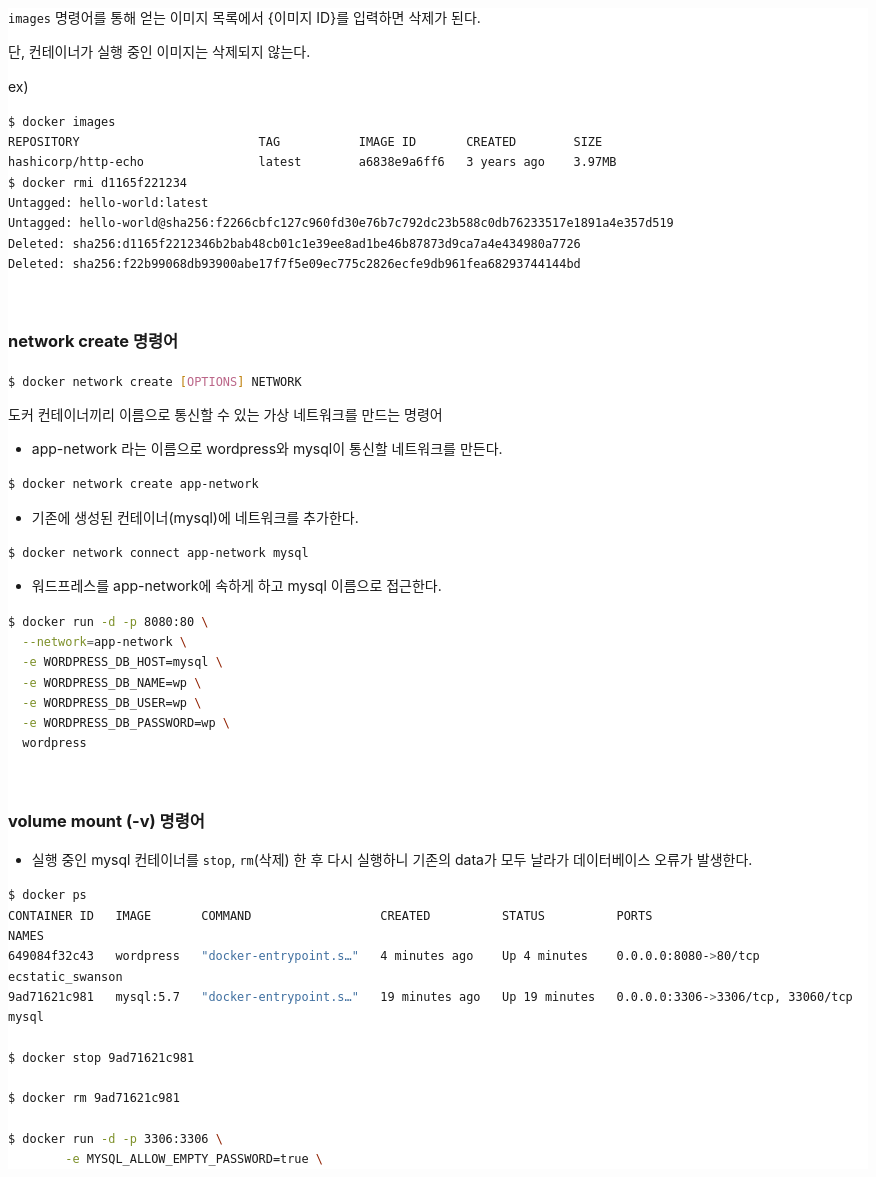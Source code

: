 `images` 명령어를 통해 얻는 이미지 목록에서 {이미지 ID}를 입력하면 삭제가 된다.

단, 컨테이너가 실행 중인 이미지는 삭제되지 않는다.

ex)

```bash
$ docker images
REPOSITORY                         TAG           IMAGE ID       CREATED        SIZE
hashicorp/http-echo                latest        a6838e9a6ff6   3 years ago    3.97MB
$ docker rmi d1165f221234
Untagged: hello-world:latest
Untagged: hello-world@sha256:f2266cbfc127c960fd30e76b7c792dc23b588c0db76233517e1891a4e357d519
Deleted: sha256:d1165f2212346b2bab48cb01c1e39ee8ad1be46b87873d9ca7a4e434980a7726
Deleted: sha256:f22b99068db93900abe17f7f5e09ec775c2826ecfe9db961fea68293744144bd
```

&nbsp;

### network create 명령어

```bash
$ docker network create [OPTIONS] NETWORK
```

도커 컨테이너끼리 이름으로 통신할 수 있는 가상 네트워크를 만드는 명령어

- app-network 라는 이름으로 wordpress와 mysql이 통신할 네트워크를 만든다.

```bash
$ docker network create app-network
```

- 기존에 생성된 컨테이너(mysql)에 네트워크를 추가한다.

```bash
$ docker network connect app-network mysql
```

- 워드프레스를 app-network에 속하게 하고 mysql 이름으로 접근한다.

```bash
$ docker run -d -p 8080:80 \
  --network=app-network \
  -e WORDPRESS_DB_HOST=mysql \
  -e WORDPRESS_DB_NAME=wp \
  -e WORDPRESS_DB_USER=wp \
  -e WORDPRESS_DB_PASSWORD=wp \
  wordpress
```

&nbsp;

### volume mount (-v) 명령어

- 실행 중인 mysql 컨테이너를 `stop`, `rm`(삭제) 한 후 다시 실행하니 기존의 data가 모두 날라가 데이터베이스 오류가 발생한다.

```bash
$ docker ps
CONTAINER ID   IMAGE       COMMAND                  CREATED          STATUS          PORTS                               NAMES
649084f32c43   wordpress   "docker-entrypoint.s…"   4 minutes ago    Up 4 minutes    0.0.0.0:8080->80/tcp                ecstatic_swanson
9ad71621c981   mysql:5.7   "docker-entrypoint.s…"   19 minutes ago   Up 19 minutes   0.0.0.0:3306->3306/tcp, 33060/tcp   mysql

$ docker stop 9ad71621c981

$ docker rm 9ad71621c981

$ docker run -d -p 3306:3306 \
        -e MYSQL_ALLOW_EMPTY_PASSWORD=true \
```